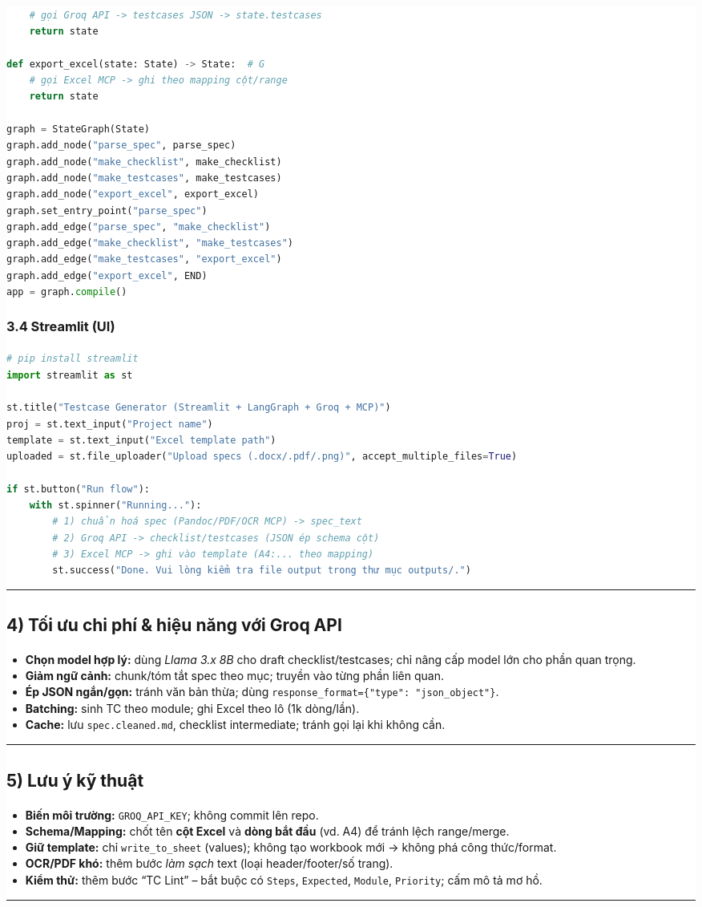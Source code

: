 ```python
    # gọi Groq API -> testcases JSON -> state.testcases
    return state

def export_excel(state: State) -> State:  # G
    # gọi Excel MCP -> ghi theo mapping cột/range
    return state

graph = StateGraph(State)
graph.add_node("parse_spec", parse_spec)
graph.add_node("make_checklist", make_checklist)
graph.add_node("make_testcases", make_testcases)
graph.add_node("export_excel", export_excel)
graph.set_entry_point("parse_spec")
graph.add_edge("parse_spec", "make_checklist")
graph.add_edge("make_checklist", "make_testcases")
graph.add_edge("make_testcases", "export_excel")
graph.add_edge("export_excel", END)
app = graph.compile()
```

### 3.4 Streamlit (UI)
```python
# pip install streamlit
import streamlit as st

st.title("Testcase Generator (Streamlit + LangGraph + Groq + MCP)")
proj = st.text_input("Project name")
template = st.text_input("Excel template path")
uploaded = st.file_uploader("Upload specs (.docx/.pdf/.png)", accept_multiple_files=True)

if st.button("Run flow"):
    with st.spinner("Running..."):
        # 1) chuẩn hoá spec (Pandoc/PDF/OCR MCP) -> spec_text
        # 2) Groq API -> checklist/testcases (JSON ép schema cột)
        # 3) Excel MCP -> ghi vào template (A4:... theo mapping)
        st.success("Done. Vui lòng kiểm tra file output trong thư mục outputs/.")
```

---

## 4) Tối ưu chi phí & hiệu năng với **Groq API**
- **Chọn model hợp lý:** dùng *Llama 3.x 8B* cho draft checklist/testcases; chỉ nâng cấp model lớn cho phần quan trọng.  
- **Giảm ngữ cảnh:** chunk/tóm tắt spec theo mục; truyền vào từng phần liên quan.  
- **Ép JSON ngắn/gọn:** tránh văn bản thừa; dùng `response_format={"type": "json_object"}`.  
- **Batching:** sinh TC theo module; ghi Excel theo lô (1k dòng/lần).  
- **Cache:** lưu `spec.cleaned.md`, checklist intermediate; tránh gọi lại khi không cần.

---

## 5) Lưu ý kỹ thuật
- **Biến môi trường:** `GROQ_API_KEY`; không commit lên repo.  
- **Schema/Mapping:** chốt tên **cột Excel** và **dòng bắt đầu** (vd. A4) để tránh lệch range/merge.  
- **Giữ template:** chỉ `write_to_sheet` (values); không tạo workbook mới → không phá công thức/format.  
- **OCR/PDF khó:** thêm bước *làm sạch* text (loại header/footer/số trang).  
- **Kiểm thử:** thêm bước “TC Lint” – bắt buộc có `Steps`, `Expected`, `Module`, `Priority`; cấm mô tả mơ hồ.

---